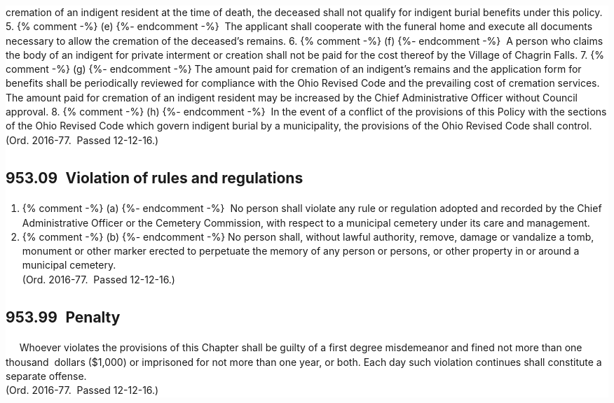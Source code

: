cremation of an indigent resident at the time of death, the deceased shall not
qualify for indigent burial benefits under this policy.
 
5. {% comment -%} (e) {%- endcomment -%}  The applicant shall cooperate with the funeral home and execute all
documents necessary to allow the cremation of the deceased’s remains.
6. {% comment -%} (f) {%- endcomment -%}  A person who claims the body of an indigent for private interment or
creation shall not be paid for the cost thereof by the Village of Chagrin
Falls.
7. {% comment -%} (g) {%- endcomment -%} The amount paid for cremation of an indigent’s remains and the
application form for benefits shall be periodically reviewed for compliance
with the Ohio Revised Code and the prevailing cost of cremation services.  The
amount paid for cremation of an indigent resident may be increased by the Chief
Administrative Officer without Council approval.
8. {% comment -%} (h) {%- endcomment -%}  In the event of a conflict of the provisions of this Policy with the
sections of the Ohio Revised Code which govern indigent burial by a
municipality, the provisions of the Ohio Revised Code shall control.   
(Ord. 2016-77.  Passed 12-12-16.)

## 953.09   Violation of rules and regulations

<p class="Markdown-list--a-1-A"></p>

1. {% comment -%} (a) {%- endcomment -%}  No person shall violate any rule or regulation adopted and recorded
by the Chief Administrative Officer or the Cemetery Commission, with respect to
a municipal cemetery under its care and management.
2. {% comment -%} (b) {%- endcomment -%} No person shall, without lawful authority, remove, damage or
vandalize a tomb, monument or other marker erected to perpetuate the memory of
any person or persons, or other property in or around a municipal cemetery.  
(Ord. 2016-77.  Passed 12-12-16.)

## 953.99   Penalty

     Whoever violates the provisions of this Chapter shall be guilty of a first
degree misdemeanor and fined not more than one thousand  dollars ($1,000) or
imprisoned for not more than one year, or both. Each day such violation
continues shall constitute a separate offense.  
(Ord. 2016-77.  Passed 12-12-16.)
